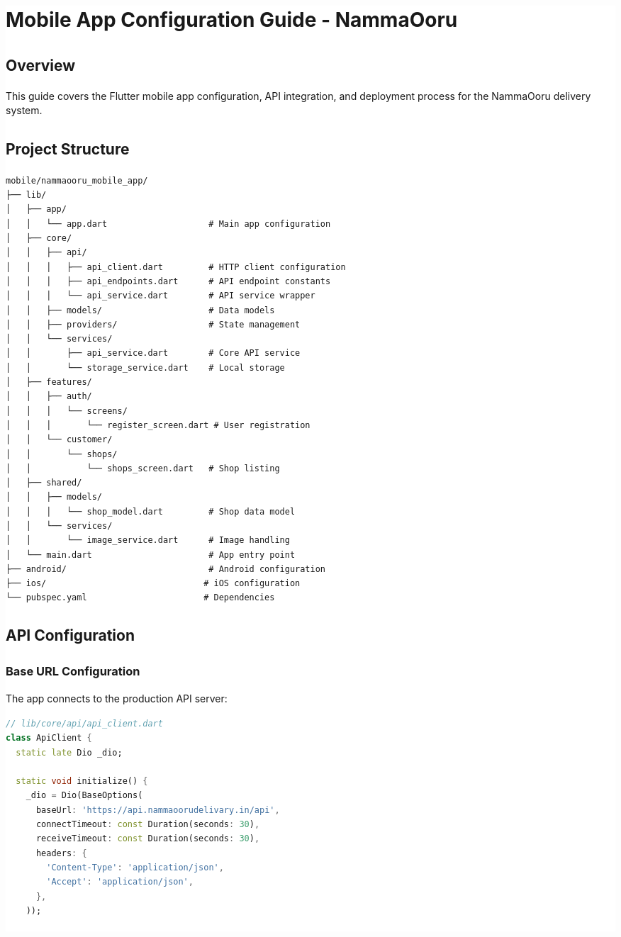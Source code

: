 # Mobile App Configuration Guide - NammaOoru

## Overview
This guide covers the Flutter mobile app configuration, API integration, and deployment process for the NammaOoru delivery system.

## Project Structure
```
mobile/nammaooru_mobile_app/
├── lib/
│   ├── app/
│   │   └── app.dart                    # Main app configuration
│   ├── core/
│   │   ├── api/
│   │   │   ├── api_client.dart         # HTTP client configuration
│   │   │   ├── api_endpoints.dart      # API endpoint constants
│   │   │   └── api_service.dart        # API service wrapper
│   │   ├── models/                     # Data models
│   │   ├── providers/                  # State management
│   │   └── services/
│   │       ├── api_service.dart        # Core API service
│   │       └── storage_service.dart    # Local storage
│   ├── features/
│   │   ├── auth/
│   │   │   └── screens/
│   │   │       └── register_screen.dart # User registration
│   │   └── customer/
│   │       └── shops/
│   │           └── shops_screen.dart   # Shop listing
│   ├── shared/
│   │   ├── models/
│   │   │   └── shop_model.dart         # Shop data model
│   │   └── services/
│   │       └── image_service.dart      # Image handling
│   └── main.dart                       # App entry point
├── android/                            # Android configuration
├── ios/                               # iOS configuration
└── pubspec.yaml                       # Dependencies
```

## API Configuration

### Base URL Configuration
The app connects to the production API server:

```dart
// lib/core/api/api_client.dart
class ApiClient {
  static late Dio _dio;
  
  static void initialize() {
    _dio = Dio(BaseOptions(
      baseUrl: 'https://api.nammaoorudelivary.in/api',
      connectTimeout: const Duration(seconds: 30),
      receiveTimeout: const Duration(seconds: 30),
      headers: {
        'Content-Type': 'application/json',
        'Accept': 'application/json',
      },
    ));
    
```